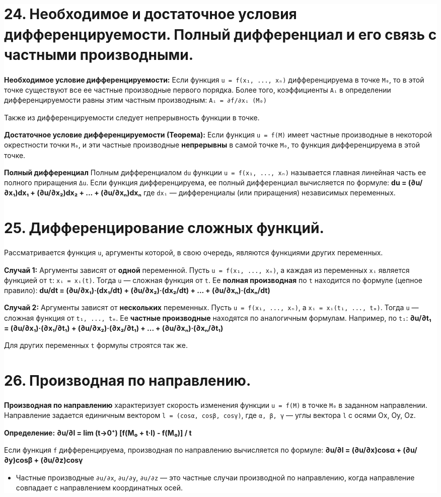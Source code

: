 # 24. Необходимое и достаточное условия дифференцируемости. Полный дифференциал и его связь с частными производными.

**Необходимое условие дифференцируемости:**
Если функция `u = f(x₁, ..., xₙ)` дифференцируема в точке `M₀`, то в этой точке существуют все ее частные производные первого порядка.
Более того, коэффициенты `Aᵢ` в определении дифференцируемости равны этим частным производным:
`Aᵢ = ∂f/∂xᵢ (M₀)`

Также из дифференцируемости следует непрерывность функции в точке.

**Достаточное условие дифференцируемости (Теорема):**
Если функция `u = f(M)` имеет частные производные в некоторой окрестности точки `M₀`, и эти частные производные **непрерывны** в самой точке `M₀`, то функция дифференцируема в этой точке.

**Полный дифференциал**
Полным дифференциалом `du` функции `u = f(x₁, ..., xₙ)` называется главная линейная часть ее полного приращения `Δu`.
Если функция дифференцируема, ее полный дифференциал вычисляется по формуле:
**du = (∂u/∂x₁)dx₁ + (∂u/∂x₂)dx₂ + ... + (∂u/∂xₙ)dxₙ**
где `dxᵢ` — дифференциалы (или приращения) независимых переменных.

# 25. Дифференцирование сложных функций.

Рассматривается функция `u`, аргументы которой, в свою очередь, являются функциями других переменных.

**Случай 1:** Аргументы зависят от **одной** переменной.
Пусть `u = f(x₁, ..., xₙ)`, а каждая из переменных `xᵢ` является функцией от `t`: `xᵢ = xᵢ(t)`. Тогда `u` — сложная функция от `t`. Ее **полная производная** по `t` находится по формуле (цепное правило):
**du/dt = (∂u/∂x₁)·(dx₁/dt) + (∂u/∂x₂)·(dx₂/dt) + ... + (∂u/∂xₙ)·(dxₙ/dt)**

**Случай 2:** Аргументы зависят от **нескольких** переменных.
Пусть `u = f(x₁, ..., xₙ)`, а `xᵢ = xᵢ(t₁, ..., tₘ)`. Тогда `u` — сложная функция от `t₁, ..., tₘ`. Ее **частные производные** находятся по аналогичным формулам. Например, по `t₁`:
**∂u/∂t₁ = (∂u/∂x₁)·(∂x₁/∂t₁) + (∂u/∂x₂)·(∂x₂/∂t₁) + ... + (∂u/∂xₙ)·(∂xₙ/∂t₁)**

Для других переменных `t` формулы строятся так же.

# 26. Производная по направлению.

**Производная по направлению** характеризует скорость изменения функции `u = f(M)` в точке `M₀` в заданном направлении. Направление задается единичным вектором `l = (cosα, cosβ, cosγ)`, где `α, β, γ` — углы вектора `l` с осями Ox, Oy, Oz.

**Определение:**
**∂u/∂l = lim (t→0⁺) [f(M₀ + t·l) - f(M₀)] / t**

Если функция `f` дифференцируема, производная по направлению вычисляется по формуле:
**∂u/∂l = (∂u/∂x)cosα + (∂u/∂y)cosβ + (∂u/∂z)cosγ**

*   Частные производные `∂u/∂x`, `∂u/∂y`, `∂u/∂z` — это частные случаи производной по направлению, когда направление совпадает с направлением координатных осей.
